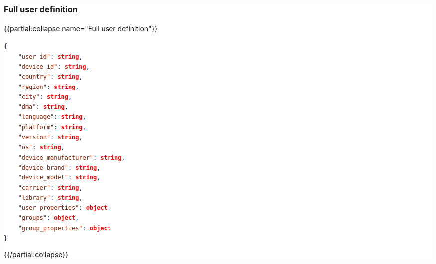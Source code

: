 ### Full user definition

{{partial:collapse name="Full user definition"}}
```json
{
    "user_id": string,
    "device_id": string,
    "country": string,
    "region": string,
    "city": string,
    "dma": string,
    "language": string,
    "platform": string,
    "version": string,
    "os": string,
    "device_manufacturer": string,
    "device_brand": string,
    "device_model": string,
    "carrier": string,
    "library": string,
    "user_properties": object,
    "groups": object,
    "group_properties": object
}
```
{{/partial:collapse}}
